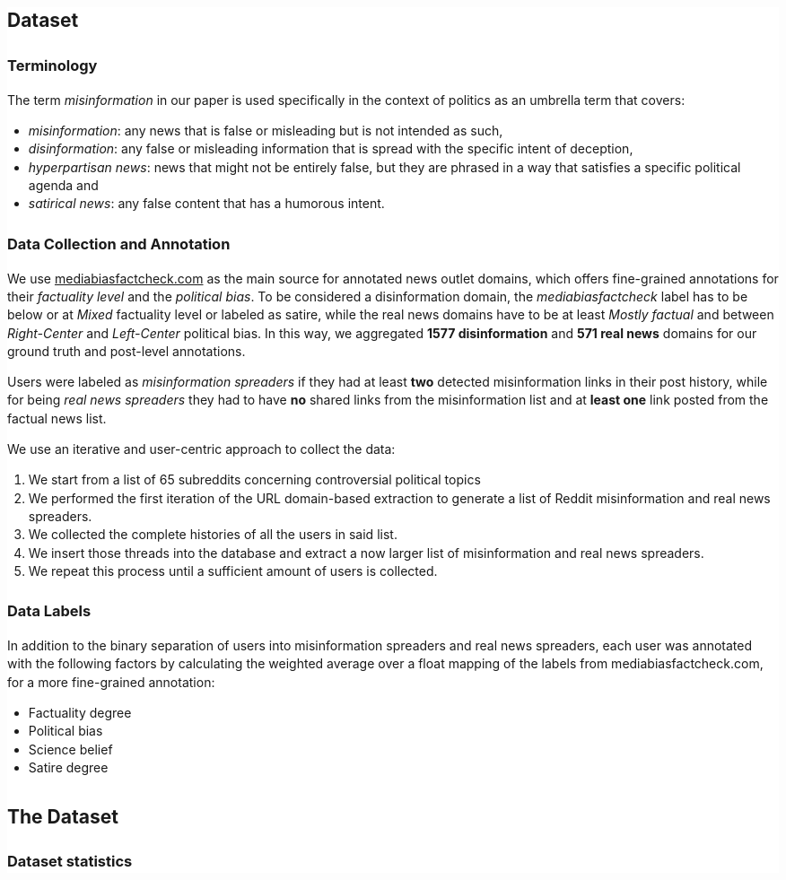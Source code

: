 ## Dataset ##

### Terminology ###

The term *misinformation* in our paper is used specifically in the context of politics as an umbrella term that covers: 
- *misinformation*: any news that is false or misleading but is not intended as such, 
- *disinformation*: any false or misleading information that is spread with the specific intent of deception, 
- *hyperpartisan news*: news that might not be entirely false, but they are phrased in a way that satisfies a specific political agenda and 
- *satirical news*: any false content that has a humorous intent.

### Data Collection and Annotation ###

We use  <a href="https://mediabiasfactcheck.com/" target="_blank"> mediabiasfactcheck.com</a> as the main source for annotated news outlet domains, which offers fine-grained annotations for their *factuality level* and the *political bias*. To be considered a disinformation domain, the *mediabiasfactcheck* label has to be below or at *Mixed* factuality level or labeled as satire, while the real news domains have to be at least *Mostly factual* and between *Right-Center* and *Left-Center* political bias. In this way, we aggregated **1577 disinformation** and **571 real news** domains for our ground truth and post-level annotations.

Users were labeled as *misinformation spreaders* if they had at least **two** detected misinformation links in their post history, while for being *real news spreaders* they had to have **no** shared links from the misinformation list and at **least one** link posted from the factual news list. 

We use an iterative and user-centric approach to collect the data: 
1. We start from a list of 65 subreddits concerning controversial political topics
2. We performed the first iteration of the URL domain-based extraction to generate a list of Reddit misinformation and real news spreaders.
3. We collected the complete histories of all the users in said list.
4. We insert those threads into the database and extract a now larger list of misinformation and real news spreaders.
5. We repeat this process until a sufficient amount of users is collected.

### Data Labels ###

In addition to the binary separation of users into misinformation spreaders and real news spreaders, each user was annotated with the following factors by calculating the weighted average over a float mapping of the labels from mediabiasfactcheck.com, for a more fine-grained annotation:
- Factuality degree
- Political bias
- Science belief 
- Satire degree 


## The Dataset ##
### Dataset statistics ###

